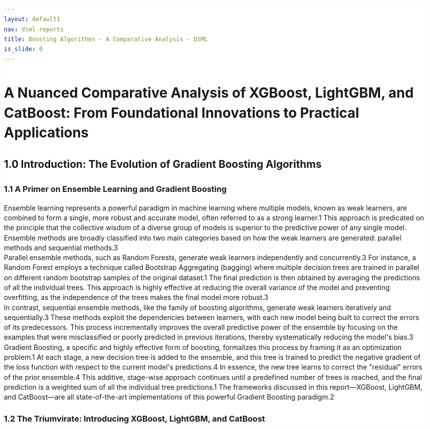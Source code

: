 ```yaml
---
layout: default1
nav: dsml-reports
title: Boosting Algorithms - A Comparative Analysis - DSML
is_slide: 0
---
```




# **A Nuanced Comparative Analysis of XGBoost, LightGBM, and CatBoost: From Foundational Innovations to Practical Applications**

## **1.0 Introduction: The Evolution of Gradient Boosting Algorithms**

### **1.1 A Primer on Ensemble Learning and Gradient Boosting**

Ensemble learning represents a powerful paradigm in machine learning where multiple models, known as weak learners, are combined to form a single, more robust and accurate model, often referred to as a strong learner.1 This approach is predicated on the principle that the collective wisdom of a diverse group of models is superior to the predictive power of any single model. Ensemble methods are broadly classified into two main categories based on how the weak learners are generated: parallel methods and sequential methods.3  
Parallel ensemble methods, such as Random Forests, generate weak learners independently and concurrently.3 For instance, a Random Forest employs a technique called Bootstrap Aggregating (bagging) where multiple decision trees are trained in parallel on different random bootstrap samples of the original dataset.1 The final prediction is then obtained by averaging the predictions of all the individual trees. This approach is highly effective at reducing the overall variance of the model and preventing overfitting, as the independence of the trees makes the final model more robust.3  
In contrast, sequential ensemble methods, like the family of boosting algorithms, generate weak learners iteratively and sequentially.3 These methods exploit the dependencies between learners, with each new model being built to correct the errors of its predecessors. This process incrementally improves the overall predictive power of the ensemble by focusing on the examples that were misclassified or poorly predicted in previous iterations, thereby systematically reducing the model's bias.3 Gradient Boosting, a specific and highly effective form of boosting, formalizes this process by framing it as an optimization problem.1 At each stage, a new decision tree is added to the ensemble, and this tree is trained to predict the negative gradient of the loss function with respect to the current model's predictions.4 In essence, the new tree learns to correct the "residual" errors of the prior ensemble.4 This additive, stage-wise approach continues until a predefined number of trees is reached, and the final prediction is a weighted sum of all the individual tree predictions.1 The frameworks discussed in this report—XGBoost, LightGBM, and CatBoost—are all state-of-the-art implementations of this powerful Gradient Boosting paradigm.2

### **1.2 The Triumvirate: Introducing XGBoost, LightGBM, and CatBoost**
